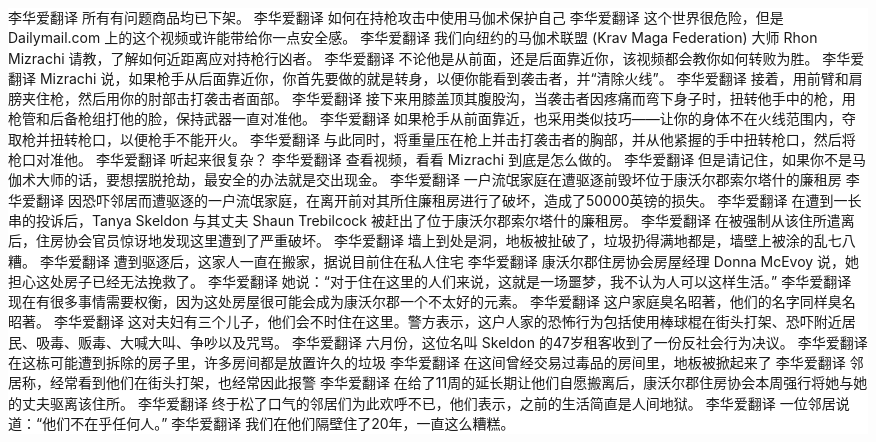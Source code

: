 李华爱翻译
所有有问题商品均已下架。
李华爱翻译
如何在持枪攻击中使用马伽术保护自己
李华爱翻译
这个世界很危险，但是 Dailymail.com 上的这个视频或许能带给你一点安全感。
李华爱翻译
我们向纽约的马伽术联盟 (Krav Maga Federation) 大师 Rhon Mizrachi 请教，了解如何近距离应对持枪行凶者。
李华爱翻译
不论他是从前面，还是后面靠近你，该视频都会教你如何转败为胜。
李华爱翻译
Mizrachi 说，如果枪手从后面靠近你，你首先要做的就是转身，以便你能看到袭击者，并“清除火线”。
李华爱翻译
接着，用前臂和肩膀夹住枪，然后用你的肘部击打袭击者面部。
李华爱翻译
接下来用膝盖顶其腹股沟，当袭击者因疼痛而弯下身子时，扭转他手中的枪，用枪管和后备枪组打他的脸，保持武器一直对准他。
李华爱翻译
如果枪手从前面靠近，也采用类似技巧——让你的身体不在火线范围内，夺取枪并扭转枪口，以便枪手不能开火。
李华爱翻译
与此同时，将重量压在枪上并击打袭击者的胸部，并从他紧握的手中扭转枪口，然后将枪口对准他。
李华爱翻译
听起来很复杂？
李华爱翻译
查看视频，看看 Mizrachi 到底是怎么做的。
李华爱翻译
但是请记住，如果你不是马伽术大师的话，要想摆脱抢劫，最安全的办法就是交出现金。
李华爱翻译
一户流氓家庭在遭驱逐前毁坏位于康沃尔郡索尔塔什的廉租房
李华爱翻译
因恐吓邻居而遭驱逐的一户流氓家庭，在离开前对其所住廉租房进行了破坏，造成了50000英镑的损失。
李华爱翻译
在遭到一长串的投诉后，Tanya Skeldon 与其丈夫 Shaun Trebilcock 被赶出了位于康沃尔郡索尔塔什的廉租房。
李华爱翻译
在被强制从该住所遣离后，住房协会官员惊讶地发现这里遭到了严重破坏。
李华爱翻译
墙上到处是洞，地板被扯破了，垃圾扔得满地都是，墙壁上被涂的乱七八糟。
李华爱翻译
遭到驱逐后，这家人一直在搬家，据说目前住在私人住宅
李华爱翻译
康沃尔郡住房协会房屋经理 Donna McEvoy 说，她担心这处房子已经无法挽救了。
李华爱翻译
她说：“对于住在这里的人们来说，这就是一场噩梦，我不认为人可以这样生活。”
李华爱翻译
现在有很多事情需要权衡，因为这处房屋很可能会成为康沃尔郡一个不太好的元素。
李华爱翻译
这户家庭臭名昭著，他们的名字同样臭名昭著。
李华爱翻译
这对夫妇有三个儿子，他们会不时住在这里。警方表示，这户人家的恐怖行为包括使用棒球棍在街头打架、恐吓附近居民、吸毒、贩毒、大喊大叫、争吵以及咒骂。
李华爱翻译
六月份，这位名叫 Skeldon 的47岁租客收到了一份反社会行为决议。
李华爱翻译
在这栋可能遭到拆除的房子里，许多房间都是放置许久的垃圾
李华爱翻译
在这间曾经交易过毒品的房间里，地板被掀起来了
李华爱翻译
邻居称，经常看到他们在街头打架，也经常因此报警
李华爱翻译
在给了11周的延长期让他们自愿搬离后，康沃尔郡住房协会本周强行将她与她的丈夫驱离该住所。
李华爱翻译
终于松了口气的邻居们为此欢呼不已，他们表示，之前的生活简直是人间地狱。
李华爱翻译
一位邻居说道：“他们不在乎任何人。”
李华爱翻译
我们在他们隔壁住了20年，一直这么糟糕。